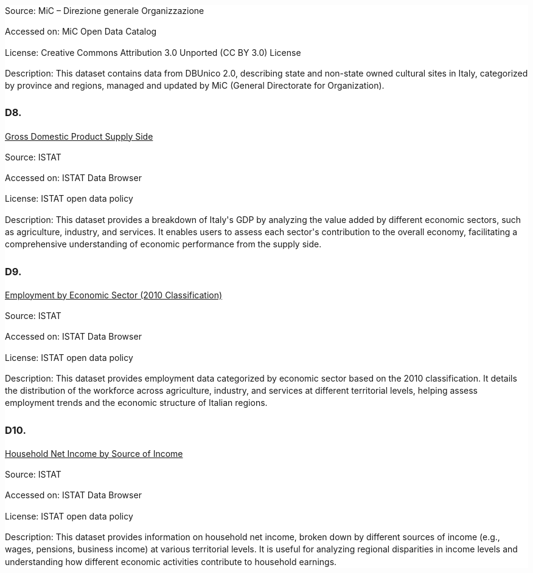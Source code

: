 Source: MiC – Direzione generale Organizzazione

Accessed on: MiC Open Data Catalog

License: Creative Commons Attribution 3.0 Unported (CC BY 3.0) License

Description: This dataset contains data from DBUnico 2.0, describing state and non-state owned cultural sites in Italy, categorized by province and regions, managed and updated by MiC (General Directorate for Organization).

### D8.
[Gross Domestic Product Supply Side](https://esploradati.istat.it/databrowser/#/en/dw/categories/IT1,DATAWAREHOUSE,1.0/UP_ACC_TERRIT/IT1,93_498_DF_DCCN_PILT_1,1.0)

Source: ISTAT

Accessed on: ISTAT Data Browser

License: ISTAT open data policy

Description: This dataset provides a breakdown of Italy's GDP by analyzing the value added by different economic sectors, such as agriculture, industry, and services. It enables users to assess each sector's contribution to the overall economy, facilitating a comprehensive understanding of economic performance from the supply side.

### D9.
[Employment by Economic Sector (2010 Classification)](https://esploradati.istat.it/databrowser/#/en/dw/categories/IT1,DATAWAREHOUSE,1.0/UP_ACC_TERRIT/UP_DCCN_OCCTSEC2010/IT1,93_379_DF_DCCN_OCCTSEC2010_2,1.0)

Source: ISTAT

Accessed on: ISTAT Data Browser

License: ISTAT open data policy

Description: This dataset provides employment data categorized by economic sector based on the 2010 classification. It details the distribution of the workforce across agriculture, industry, and services at different territorial levels, helping assess employment trends and the economic structure of Italian regions.

### D10.
[Household Net Income by Source of Income](https://esploradati.istat.it/databrowser/#/en/dw/categories/IT1,HOU,1.0/HOU_INCOME/DCCV_REDNETFAMFONTERED/IT1,32_292_DF_DCCV_REDNETFAMFONTERED_9,1.0)

Source: ISTAT

Accessed on: ISTAT Data Browser

License: ISTAT open data policy

Description: This dataset provides information on household net income, broken down by different sources of income (e.g., wages, pensions, business income) at various territorial levels. It is useful for analyzing regional disparities in income levels and understanding how different economic activities contribute to household earnings.

